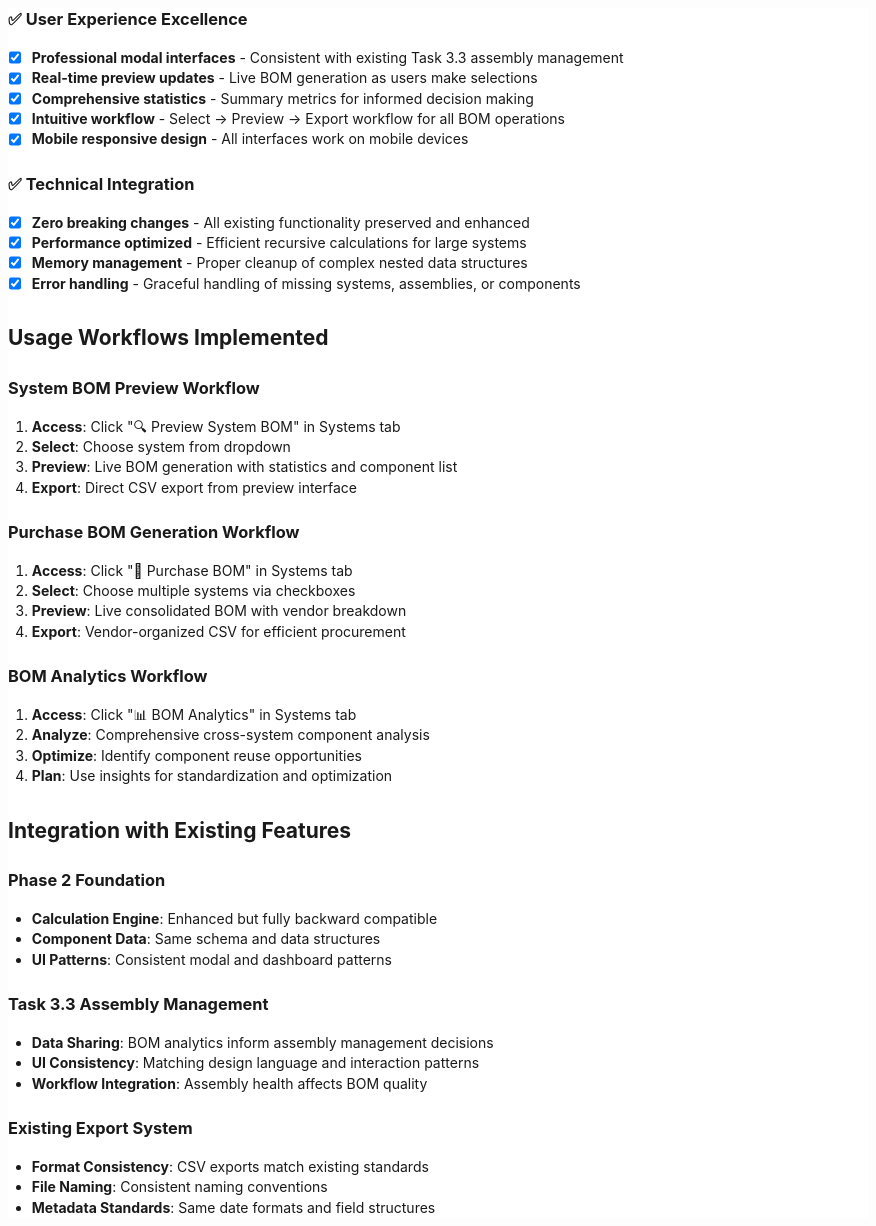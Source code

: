 ### ✅ User Experience Excellence
- [x] **Professional modal interfaces** - Consistent with existing Task 3.3 assembly management
- [x] **Real-time preview updates** - Live BOM generation as users make selections
- [x] **Comprehensive statistics** - Summary metrics for informed decision making
- [x] **Intuitive workflow** - Select → Preview → Export workflow for all BOM operations
- [x] **Mobile responsive design** - All interfaces work on mobile devices

### ✅ Technical Integration
- [x] **Zero breaking changes** - All existing functionality preserved and enhanced
- [x] **Performance optimized** - Efficient recursive calculations for large systems
- [x] **Memory management** - Proper cleanup of complex nested data structures
- [x] **Error handling** - Graceful handling of missing systems, assemblies, or components

## Usage Workflows Implemented

### System BOM Preview Workflow
1. **Access**: Click "🔍 Preview System BOM" in Systems tab
2. **Select**: Choose system from dropdown
3. **Preview**: Live BOM generation with statistics and component list
4. **Export**: Direct CSV export from preview interface

### Purchase BOM Generation Workflow  
1. **Access**: Click "🛒 Purchase BOM" in Systems tab
2. **Select**: Choose multiple systems via checkboxes
3. **Preview**: Live consolidated BOM with vendor breakdown
4. **Export**: Vendor-organized CSV for efficient procurement

### BOM Analytics Workflow
1. **Access**: Click "📊 BOM Analytics" in Systems tab  
2. **Analyze**: Comprehensive cross-system component analysis
3. **Optimize**: Identify component reuse opportunities
4. **Plan**: Use insights for standardization and optimization

## Integration with Existing Features

### Phase 2 Foundation
- **Calculation Engine**: Enhanced but fully backward compatible
- **Component Data**: Same schema and data structures
- **UI Patterns**: Consistent modal and dashboard patterns

### Task 3.3 Assembly Management
- **Data Sharing**: BOM analytics inform assembly management decisions
- **UI Consistency**: Matching design language and interaction patterns
- **Workflow Integration**: Assembly health affects BOM quality

### Existing Export System
- **Format Consistency**: CSV exports match existing standards
- **File Naming**: Consistent naming conventions
- **Metadata Standards**: Same date formats and field structures
